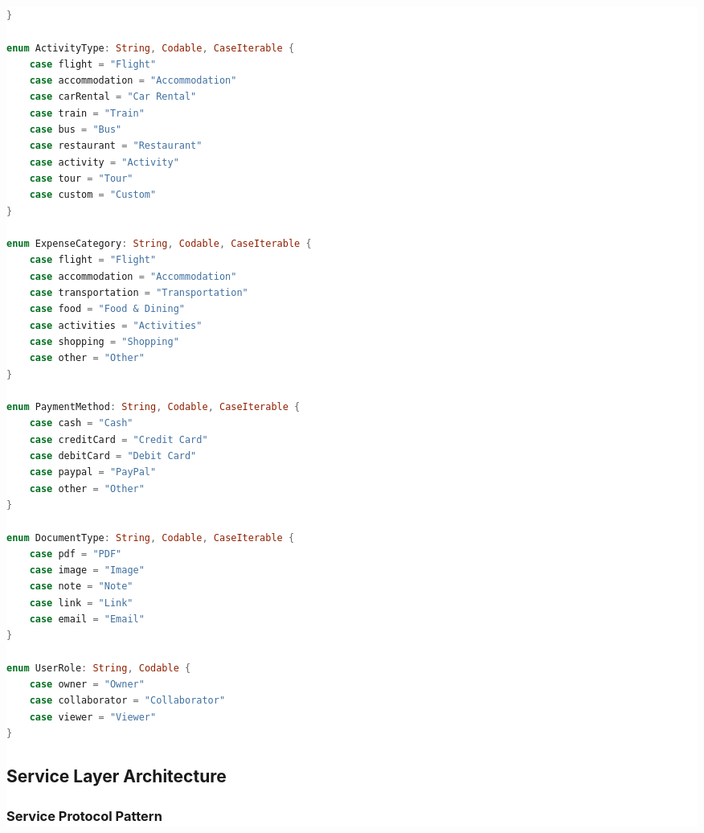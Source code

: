 ```swift
}

enum ActivityType: String, Codable, CaseIterable {
    case flight = "Flight"
    case accommodation = "Accommodation"
    case carRental = "Car Rental"
    case train = "Train"
    case bus = "Bus"
    case restaurant = "Restaurant"
    case activity = "Activity"
    case tour = "Tour"
    case custom = "Custom"
}

enum ExpenseCategory: String, Codable, CaseIterable {
    case flight = "Flight"
    case accommodation = "Accommodation"
    case transportation = "Transportation"
    case food = "Food & Dining"
    case activities = "Activities"
    case shopping = "Shopping"
    case other = "Other"
}

enum PaymentMethod: String, Codable, CaseIterable {
    case cash = "Cash"
    case creditCard = "Credit Card"
    case debitCard = "Debit Card"
    case paypal = "PayPal"
    case other = "Other"
}

enum DocumentType: String, Codable, CaseIterable {
    case pdf = "PDF"
    case image = "Image"
    case note = "Note"
    case link = "Link"
    case email = "Email"
}

enum UserRole: String, Codable {
    case owner = "Owner"
    case collaborator = "Collaborator"
    case viewer = "Viewer"
}
```

## Service Layer Architecture

### Service Protocol Pattern
